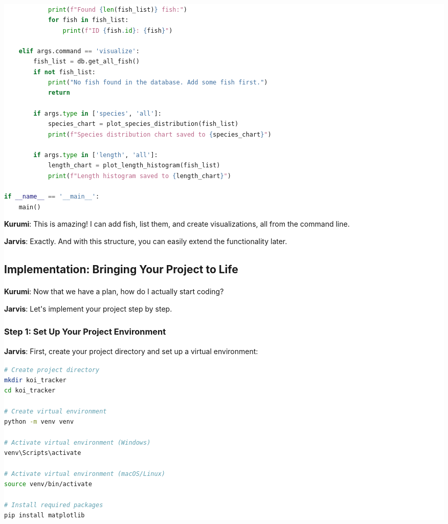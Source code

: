 ```python
            print(f"Found {len(fish_list)} fish:")
            for fish in fish_list:
                print(f"ID {fish.id}: {fish}")
    
    elif args.command == 'visualize':
        fish_list = db.get_all_fish()
        if not fish_list:
            print("No fish found in the database. Add some fish first.")
            return
        
        if args.type in ['species', 'all']:
            species_chart = plot_species_distribution(fish_list)
            print(f"Species distribution chart saved to {species_chart}")
        
        if args.type in ['length', 'all']:
            length_chart = plot_length_histogram(fish_list)
            print(f"Length histogram saved to {length_chart}")

if __name__ == '__main__':
    main()
```

**Kurumi**: This is amazing! I can add fish, list them, and create visualizations, all from the command line.

**Jarvis**: Exactly. And with this structure, you can easily extend the functionality later.

## Implementation: Bringing Your Project to Life

**Kurumi**: Now that we have a plan, how do I actually start coding?

**Jarvis**: Let's implement your project step by step.

### Step 1: Set Up Your Project Environment

**Jarvis**: First, create your project directory and set up a virtual environment:

```bash
# Create project directory
mkdir koi_tracker
cd koi_tracker

# Create virtual environment
python -m venv venv

# Activate virtual environment (Windows)
venv\Scripts\activate

# Activate virtual environment (macOS/Linux)
source venv/bin/activate

# Install required packages
pip install matplotlib
```
